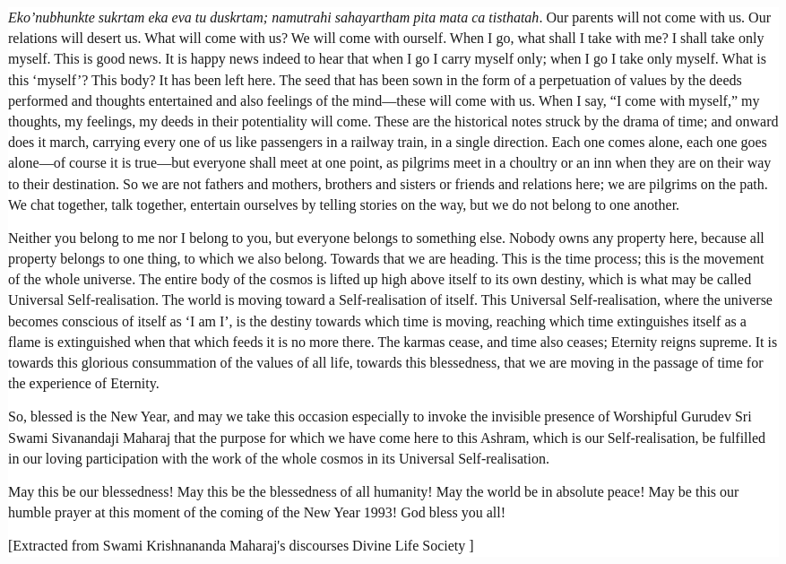 <p><span style="font-size: 12pt; font-family: book antiqua,palatino;"><em>Eko’nubhunkte sukrtam eka eva tu duskrtam; namutrahi sahayartham pita mata ca tisthatah</em>. Our parents will not come with us. Our relations will desert us. What will come with us? We will come with ourself. When I go, what shall I take with me? I shall take only myself. This is good news. It is happy news indeed to hear that when I go I carry myself only; when I go I take only myself. What is this ‘myself’? This body? It has been left here. The seed that has been sown in the form of a perpetuation of values by the deeds performed and thoughts entertained and also feelings of the mind—these will come with us. When I say, “I come with myself,” my thoughts, my feelings, my deeds in their potentiality will come. These are the historical notes struck by the drama of time; and onward does it march, carrying every one of us like passengers in a railway train, in a single direction. Each one comes alone, each one goes alone—of course it is true—but everyone shall meet at one point, as pilgrims meet in a choultry or an inn when they are on their way to their destination. So we are not fathers and mothers, brothers and sisters or friends and relations here; we are pilgrims on the path. We chat together, talk together, entertain ourselves by telling stories on the way, but we do not belong to one another.</span></p>
<p><span style="font-size: 12pt; font-family: book antiqua,palatino;">Neither you belong to me nor I belong to you, but everyone belongs to something else. Nobody owns any property here, because all property belongs to one thing, to which we also belong. Towards that we are heading. This is the time process; this is the movement of the whole universe. The entire body of the cosmos is lifted up high above itself to its own destiny, which is what may be called Universal Self-realisation. The world is moving toward a Self-realisation of itself. This Universal Self-realisation, where the universe becomes conscious of itself as ‘I am I’, is the destiny towards which time is moving, reaching which time extinguishes itself as a flame is extinguished when that which feeds it is no more there. The karmas cease, and time also ceases; Eternity reigns supreme. It is towards this glorious consummation of the values of all life, towards this blessedness, that we are moving in the passage of time for the experience of Eternity.</span></p>
<p><span style="font-size: 12pt; font-family: book antiqua,palatino;">So, blessed is the New Year, and may we take this occasion especially to invoke the invisible presence of Worshipful Gurudev Sri Swami Sivanandaji Maharaj that the purpose for which we have come here to this Ashram, which is our Self-realisation, be fulfilled in our loving participation with the work of the whole cosmos in its Universal Self-realisation.</span></p>
<p><span style="font-size: 12pt; font-family: book antiqua,palatino;">May this be our blessedness! May this be the blessedness of all humanity! May the world be in absolute peace! May be this our humble prayer at this moment of the coming of the New Year 1993! God bless you all!</span></p>
</span></div>
<span itemprop="articleBody"></span></div>
<span style="font-size: 12pt; font-family: verdana,geneva;">[Extracted from Swami Krishnananda Maharaj's discourses Divine Life Society ]</span></div>
</div>
</div>
</div>
</div>
</div>
</div>
</div>
</div>
</div>
</div>
</div>
</div>
</div>
</div>
</div>
</div>
</div>
</div>
</div>
</div>
</div>
</div>
</div>
</div>
</div>
</div>